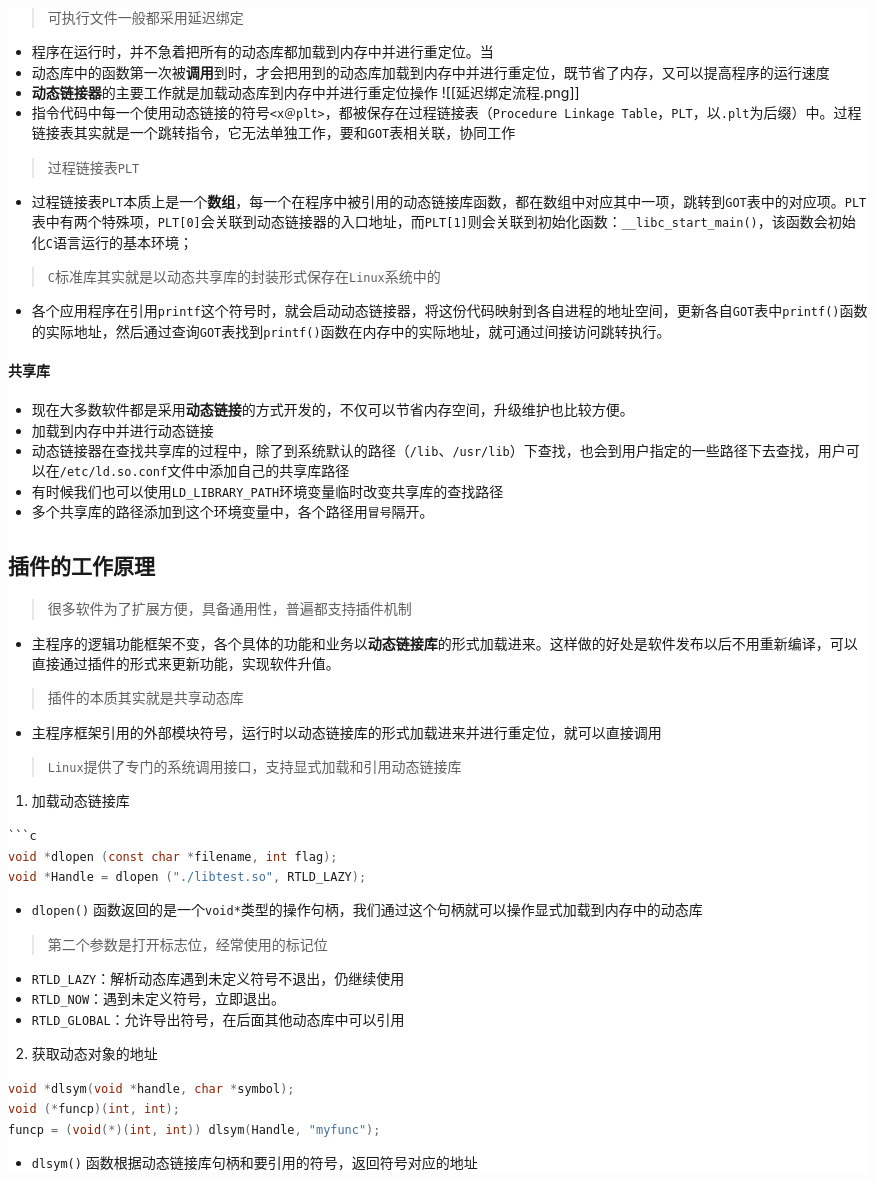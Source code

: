 > 可执行文件一般都采用延迟绑定

- 程序在运行时，并不急着把所有的动态库都加载到内存中并进行重定位。当
- 动态库中的函数第一次被**调用**到时，才会把用到的动态库加载到内存中并进行重定位，既节省了内存，又可以提高程序的运行速度
- **动态链接器**的主要工作就是加载动态库到内存中并进行重定位操作
![[延迟绑定流程.png]]
- 指令代码中每一个使用动态链接的符号`<x＠plt>`，都被保存在过程链接表（`Procedure Linkage Table`，`PLT`，以`.plt`为后缀）中。过程链接表其实就是一个跳转指令，它无法单独工作，要和`GOT`表相关联，协同工作

> 过程链接表`PLT`

- 过程链接表`PLT`本质上是一个**数组**，每一个在程序中被引用的动态链接库函数，都在数组中对应其中一项，跳转到`GOT`表中的对应项。`PLT`表中有两个特殊项，`PLT[0]`会关联到动态链接器的入口地址，而`PLT[1]`则会关联到初始化函数：`__libc_start_main()`，该函数会初始化`C`语言运行的基本环境；

> `C`标准库其实就是以动态共享库的封装形式保存在`Linux`系统中的

- 各个应用程序在引用`printf`这个符号时，就会启动动态链接器，将这份代码映射到各自进程的地址空间，更新各自`GOT`表中`printf()`函数的实际地址，然后通过查询`GOT`表找到`printf()`函数在内存中的实际地址，就可通过间接访问跳转执行。
#### 共享库
- 现在大多数软件都是采用**动态链接**的方式开发的，不仅可以节省内存空间，升级维护也比较方便。
- 加载到内存中并进行动态链接
- 动态链接器在查找共享库的过程中，除了到系统默认的路径（`/lib`、`/usr/lib`）下查找，也会到用户指定的一些路径下去查找，用户可以在`/etc/ld.so.conf`文件中添加自己的共享库路径
- 有时候我们也可以使用`LD_LIBRARY_PATH`环境变量临时改变共享库的查找路径
- 多个共享库的路径添加到这个环境变量中，各个路径用`冒号`隔开。

## 插件的工作原理
> 很多软件为了扩展方便，具备通用性，普遍都支持插件机制

- 主程序的逻辑功能框架不变，各个具体的功能和业务以**动态链接库**的形式加载进来。这样做的好处是软件发布以后不用重新编译，可以直接通过插件的形式来更新功能，实现软件升值。

> 插件的本质其实就是共享动态库

- 主程序框架引用的外部模块符号，运行时以动态链接库的形式加载进来并进行重定位，就可以直接调用

> `Linux`提供了专门的系统调用接口，支持显式加载和引用动态链接库

1. 加载动态链接库
```c
```c
void *dlopen (const char *filename, int flag);
void *Handle = dlopen ("./libtest.so", RTLD_LAZY);
```
- `dlopen()` 函数返回的是一个`void*`类型的操作句柄，我们通过这个句柄就可以操作显式加载到内存中的动态库

> 第二个参数是打开标志位，经常使用的标记位

- `RTLD_LAZY`：解析动态库遇到未定义符号不退出，仍继续使用
- `RTLD_NOW`：遇到未定义符号，立即退出。
- `RTLD_GLOBAL`：允许导出符号，在后面其他动态库中可以引用

2. 获取动态对象的地址
```c
void *dlsym(void *handle, char *symbol);
void (*funcp)(int, int);
funcp = (void(*)(int, int)) dlsym(Handle, "myfunc");
```
- `dlsym()` 函数根据动态链接库句柄和要引用的符号，返回符号对应的地址
